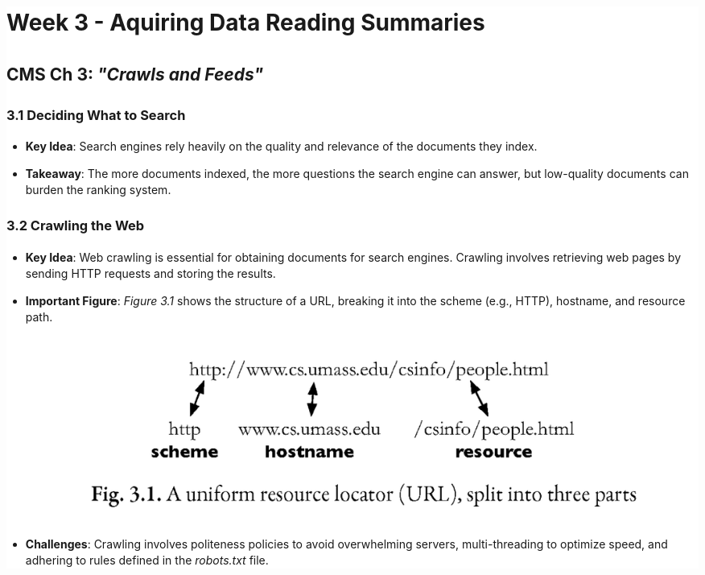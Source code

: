 # Week 3 - Aquiring Data Reading Summaries

## CMS Ch 3:  _*"Crawls and Feeds"*_

### 3.1 Deciding What to Search

- **Key Idea**: Search engines rely heavily on the quality and relevance of the documents they index.

- **Takeaway**: The more documents indexed, the more questions the search engine can answer, but low-quality documents can burden the ranking system.

### 3.2 Crawling the Web

- **Key Idea**: Web crawling is essential for obtaining documents for search engines. Crawling involves retrieving web pages by sending HTTP requests and storing the results.

- **Important Figure**: _*Figure 3.1*_ shows the structure of a URL, breaking it into the scheme (e.g., HTTP), hostname, and resource path.

    ![CMS Figure 3.1](/CS-6200-Information-Retrieval/Images/CMS-Fig-3-1.png)

- **Challenges**: Crawling involves politeness policies to avoid overwhelming servers, multi-threading to optimize speed, and adhering to rules defined in the _*robots.txt*_ file.
